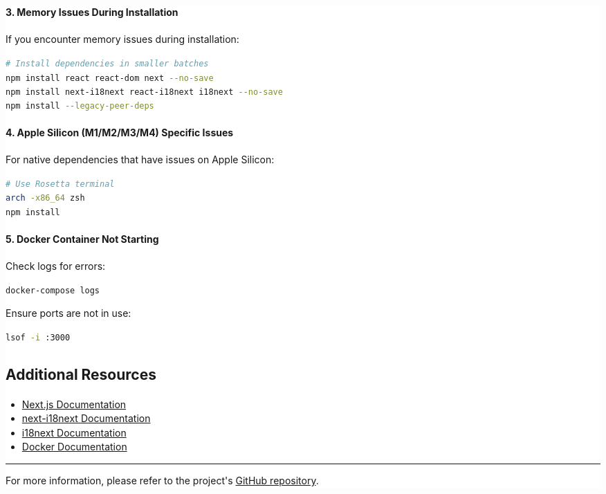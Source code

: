 #### 3. Memory Issues During Installation

If you encounter memory issues during installation:

```bash
# Install dependencies in smaller batches
npm install react react-dom next --no-save
npm install next-i18next react-i18next i18next --no-save
npm install --legacy-peer-deps
```

#### 4. Apple Silicon (M1/M2/M3/M4) Specific Issues

For native dependencies that have issues on Apple Silicon:

```bash
# Use Rosetta terminal
arch -x86_64 zsh
npm install
```

#### 5. Docker Container Not Starting

Check logs for errors:

```bash
docker-compose logs
```

Ensure ports are not in use:

```bash
lsof -i :3000
```

## Additional Resources

- [Next.js Documentation](https://nextjs.org/docs)
- [next-i18next Documentation](https://github.com/i18next/next-i18next)
- [i18next Documentation](https://www.i18next.com/)
- [Docker Documentation](https://docs.docker.com/)

---

For more information, please refer to the project's [GitHub repository](https://github.com/linuxsw/meeting-minutes-app).
